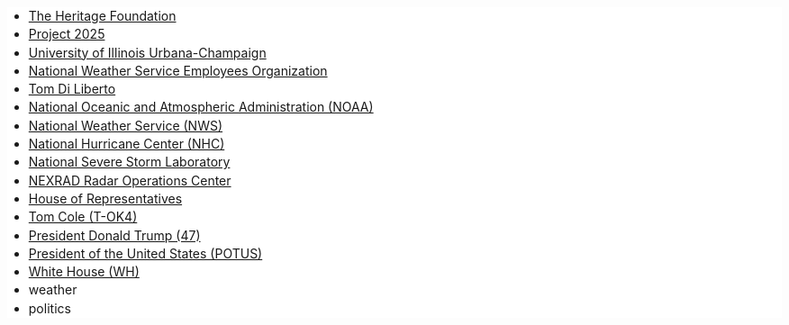 - [The Heritage Foundation](https://www.heritage.org/)
- [Project 2025](https://www.project2025.org/)
- [University of Illinois Urbana-Champaign](https://illinois.edu/)
- [National Weather Service Employees Organization](https://www.nwseo.org/)
- [Tom Di Liberto](https://www.linkedin.com/in/thomasdiliberto/)
- [National Oceanic and Atmospheric Administration (NOAA)](https://www.noaa.gov/)
- [National Weather Service (NWS)](https://www.weather.gov/)
- [National Hurricane Center (NHC)](https://www.nhc.noaa.gov/)
- [National Severe Storm Laboratory](https://www.nssl.noaa.gov/)
- [NEXRAD Radar Operations Center](https://www.roc.noaa.gov/)
- [House of Representatives](https://www.house.gov/)
- [Tom Cole (T-OK4)](https://cole.house.gov/)
- [President Donald Trump (47)](https://www.whitehouse.gov/administration/donald-j-trump/)
- [President of the United States (POTUS)](https://www.whitehouse.gov/)
- [White House (WH)](https://www.whitehouse.gov/)
- weather
- politics